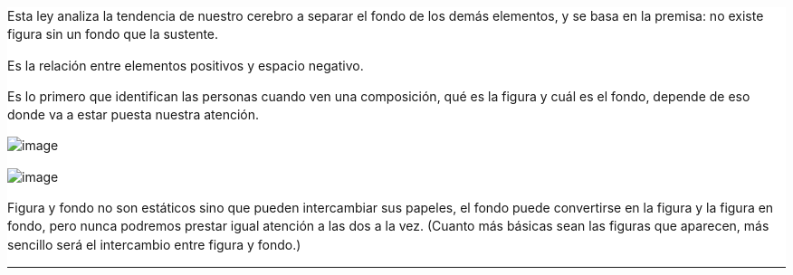 Esta ley analiza la tendencia de nuestro cerebro a separar el fondo de los demás elementos, y se basa en la premisa: no existe figura sin un fondo que la sustente.

Es la relación entre elementos positivos y espacio negativo.

Es lo primero que identifican las personas cuando ven una composición, qué es la figura y cuál es el fondo, depende de eso donde va a estar puesta nuestra atención.


![image](https://user-images.githubusercontent.com/72580574/222941471-4272d5c7-c412-4fa6-89cd-cd8b887505c2.png)


![image](https://user-images.githubusercontent.com/72580574/222941477-dcc0dd34-beb3-4e33-ae76-efe03062c2c6.png)


Figura y fondo no son estáticos sino que pueden intercambiar sus papeles, el fondo puede convertirse en la figura y la figura en fondo, pero nunca podremos prestar igual atención a las dos a la vez. (Cuanto más básicas sean las figuras que aparecen, más sencillo será el intercambio entre figura y fondo.)



---
